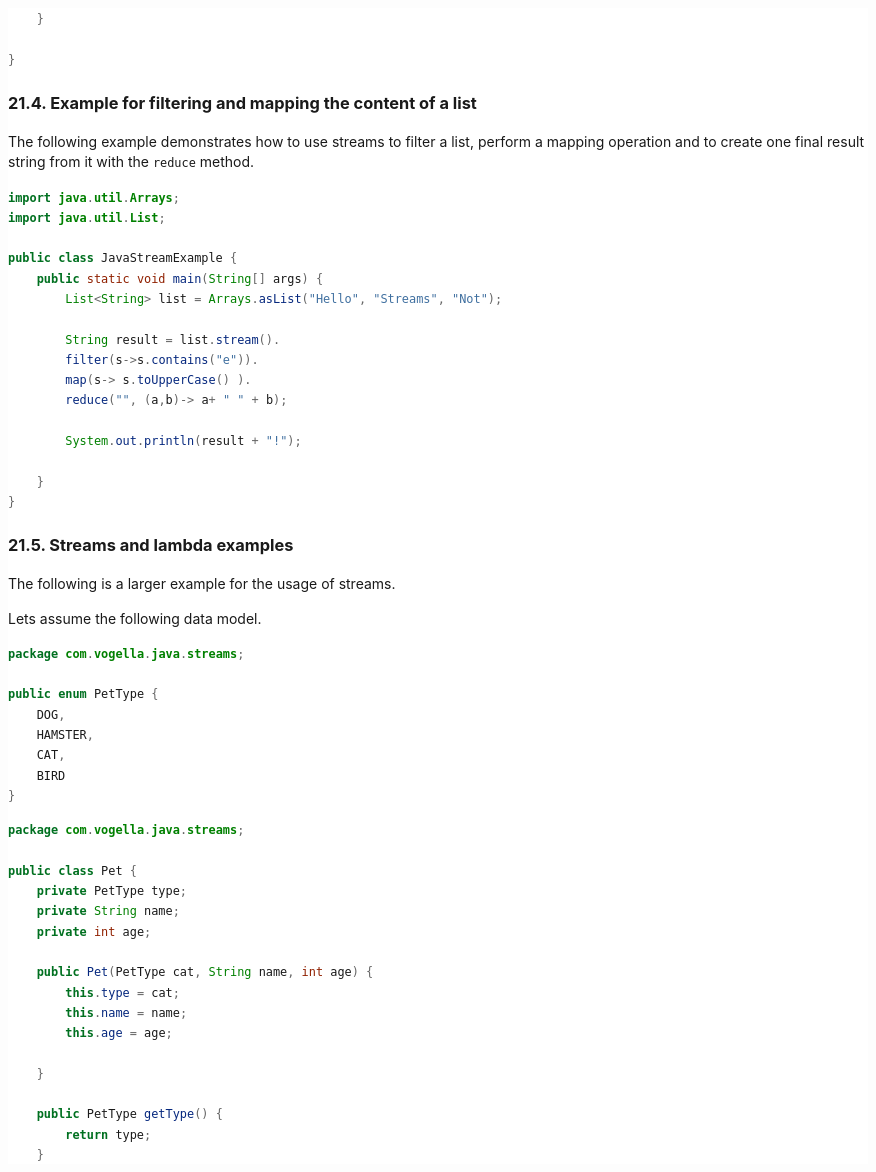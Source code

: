 ```java
    }

}
```

### 21.4. Example for filtering and mapping the content of a list

The following example demonstrates how to use streams to filter a list, perform a mapping operation and to create one final result string from it with the `reduce` method.

```java
import java.util.Arrays;
import java.util.List;

public class JavaStreamExample {
    public static void main(String[] args) {
        List<String> list = Arrays.asList("Hello", "Streams", "Not");

        String result = list.stream().
        filter(s->s.contains("e")).
        map(s-> s.toUpperCase() ).
        reduce("", (a,b)-> a+ " " + b);

        System.out.println(result + "!");

    }
}
```

### 21.5. Streams and lambda examples

The following is a larger example for the usage of streams. 

Lets assume the following data model.

```java
package com.vogella.java.streams;

public enum PetType {
    DOG,
    HAMSTER,
    CAT,
    BIRD
}
```

```java
package com.vogella.java.streams;

public class Pet {
    private PetType type;
    private String name;
    private int age;

    public Pet(PetType cat, String name, int age) {
        this.type = cat;
        this.name = name;
        this.age = age;

    }

    public PetType getType() {
        return type;
    }

```
